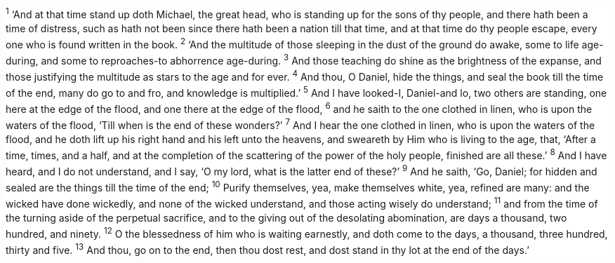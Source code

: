 <sup>1</sup> ‘And at that time stand up doth Michael, the great head, who is standing up for the sons of thy people, and there hath been a time of distress, such as hath not been since there hath been a nation till that time, and at that time do thy people escape, every one who is found written in the book.
<sup>2</sup> ‘And the multitude of those sleeping in the dust of the ground do awake, some to life age-during, and some to reproaches-to abhorrence age-during.
<sup>3</sup> And those teaching do shine as the brightness of the expanse, and those justifying the multitude as stars to the age and for ever.
<sup>4</sup> And thou, O Daniel, hide the things, and seal the book till the time of the end, many do go to and fro, and knowledge is multiplied.’
<sup>5</sup> And I have looked-I, Daniel-and lo, two others are standing, one here at the edge of the flood, and one there at the edge of the flood,
<sup>6</sup> and he saith to the one clothed in linen, who is upon the waters of the flood, ‘Till when is the end of these wonders?’
<sup>7</sup> And I hear the one clothed in linen, who is upon the waters of the flood, and he doth lift up his right hand and his left unto the heavens, and sweareth by Him who is living to the age, that, ‘After a time, times, and a half, and at the completion of the scattering of the power of the holy people, finished are all these.’
<sup>8</sup> And I have heard, and I do not understand, and I say, ‘O my lord, what is the latter end of these?’
<sup>9</sup> And he saith, ‘Go, Daniel; for hidden and sealed are the things till the time of the end;
<sup>10</sup> Purify themselves, yea, make themselves white, yea, refined are many: and the wicked have done wickedly, and none of the wicked understand, and those acting wisely do understand;
<sup>11</sup> and from the time of the turning aside of the perpetual sacrifice, and to the giving out of the desolating abomination, are days a thousand, two hundred, and ninety.
<sup>12</sup> O the blessedness of him who is waiting earnestly, and doth come to the days, a thousand, three hundred, thirty and five.
<sup>13</sup> And thou, go on to the end, then thou dost rest, and dost stand in thy lot at the end of the days.’